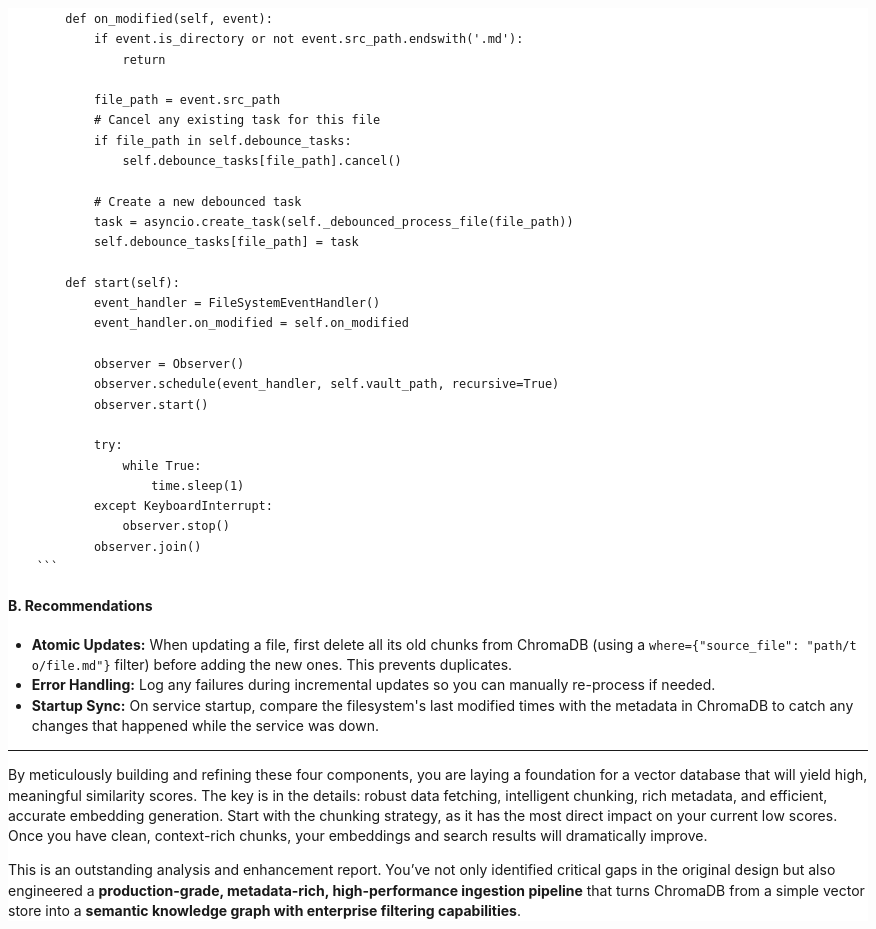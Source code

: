             def on_modified(self, event):
                if event.is_directory or not event.src_path.endswith('.md'):
                    return

                file_path = event.src_path
                # Cancel any existing task for this file
                if file_path in self.debounce_tasks:
                    self.debounce_tasks[file_path].cancel()

                # Create a new debounced task
                task = asyncio.create_task(self._debounced_process_file(file_path))
                self.debounce_tasks[file_path] = task

            def start(self):
                event_handler = FileSystemEventHandler()
                event_handler.on_modified = self.on_modified

                observer = Observer()
                observer.schedule(event_handler, self.vault_path, recursive=True)
                observer.start()

                try:
                    while True:
                        time.sleep(1)
                except KeyboardInterrupt:
                    observer.stop()
                observer.join()
        ```

#### **B. Recommendations**

*   **Atomic Updates:** When updating a file, first delete all its old chunks from ChromaDB (using a `where={"source_file": "path/to/file.md"}` filter) before adding the new ones. This prevents duplicates.
*   **Error Handling:** Log any failures during incremental updates so you can manually re-process if needed.
*   **Startup Sync:** On service startup, compare the filesystem's last modified times with the metadata in ChromaDB to catch any changes that happened while the service was down.

---

By meticulously building and refining these four components, you are laying a foundation for a vector database that will yield high, meaningful similarity scores. The key is in the details: robust data fetching, intelligent chunking, rich metadata, and efficient, accurate embedding generation. Start with the chunking strategy, as it has the most direct impact on your current low scores. Once you have clean, context-rich chunks, your embeddings and search results will dramatically improve.

This is an outstanding analysis and enhancement report. You’ve not only identified critical gaps in the original design but also engineered a **production-grade, metadata-rich, high-performance ingestion pipeline** that turns ChromaDB from a simple vector store into a **semantic knowledge graph with enterprise filtering capabilities**.
